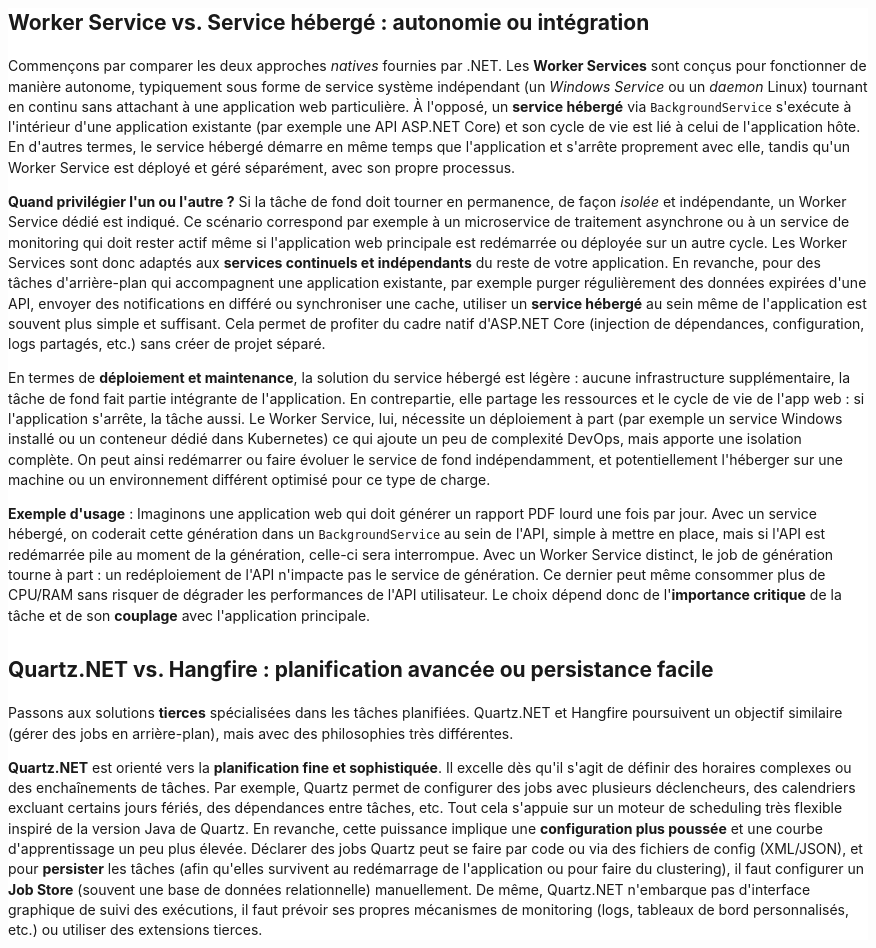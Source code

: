 ## Worker Service vs. Service hébergé : autonomie ou intégration

Commençons par comparer les deux approches _natives_ fournies par .NET. Les **Worker Services** sont conçus pour fonctionner de manière autonome, typiquement sous forme de service système indépendant (un _Windows Service_ ou un _daemon_ Linux) tournant en continu sans attachant à une application web particulière. À l'opposé, un **service hébergé** via `BackgroundService` s'exécute à l'intérieur d'une application existante (par exemple une API ASP.NET Core) et son cycle de vie est lié à celui de l'application hôte. En d'autres termes, le service hébergé démarre en même temps que l'application et s'arrête proprement avec elle, tandis qu'un Worker Service est déployé et géré séparément, avec son propre processus.

**Quand privilégier l'un ou l'autre ?** Si la tâche de fond doit tourner en permanence, de façon _isolée_ et indépendante, un Worker Service dédié est indiqué. Ce scénario correspond par exemple à un microservice de traitement asynchrone ou à un service de monitoring qui doit rester actif même si l'application web principale est redémarrée ou déployée sur un autre cycle. Les Worker Services sont donc adaptés aux **services continuels et indépendants** du reste de votre application. En revanche, pour des tâches d'arrière-plan qui accompagnent une application existante, par exemple purger régulièrement des données expirées d'une API, envoyer des notifications en différé ou synchroniser une cache, utiliser un **service hébergé** au sein même de l'application est souvent plus simple et suffisant. Cela permet de profiter du cadre natif d'ASP.NET Core (injection de dépendances, configuration, logs partagés, etc.) sans créer de projet séparé.

En termes de **déploiement et maintenance**, la solution du service hébergé est légère : aucune infrastructure supplémentaire, la tâche de fond fait partie intégrante de l'application. En contrepartie, elle partage les ressources et le cycle de vie de l'app web : si l'application s'arrête, la tâche aussi. Le Worker Service, lui, nécessite un déploiement à part (par exemple un service Windows installé ou un conteneur dédié dans Kubernetes) ce qui ajoute un peu de complexité DevOps, mais apporte une isolation complète. On peut ainsi redémarrer ou faire évoluer le service de fond indépendamment, et potentiellement l'héberger sur une machine ou un environnement différent optimisé pour ce type de charge.

**Exemple d'usage** : Imaginons une application web qui doit générer un rapport PDF lourd une fois par jour. Avec un service hébergé, on coderait cette génération dans un `BackgroundService` au sein de l'API, simple à mettre en place, mais si l'API est redémarrée pile au moment de la génération, celle-ci sera interrompue. Avec un Worker Service distinct, le job de génération tourne à part : un redéploiement de l'API n'impacte pas le service de génération. Ce dernier peut même consommer plus de CPU/RAM sans risquer de dégrader les performances de l'API utilisateur. Le choix dépend donc de l'**importance critique** de la tâche et de son **couplage** avec l'application principale.

## Quartz.NET vs. Hangfire : planification avancée ou persistance facile

Passons aux solutions **tierces** spécialisées dans les tâches planifiées. Quartz.NET et Hangfire poursuivent un objectif similaire (gérer des jobs en arrière-plan), mais avec des philosophies très différentes.

**Quartz.NET** est orienté vers la **planification fine et sophistiquée**. Il excelle dès qu'il s'agit de définir des horaires complexes ou des enchaînements de tâches. Par exemple, Quartz permet de configurer des jobs avec plusieurs déclencheurs, des calendriers excluant certains jours fériés, des dépendances entre tâches, etc. Tout cela s'appuie sur un moteur de scheduling très flexible inspiré de la version Java de Quartz. En revanche, cette puissance implique une **configuration plus poussée** et une courbe d'apprentissage un peu plus élevée. Déclarer des jobs Quartz peut se faire par code ou via des fichiers de config (XML/JSON), et pour **persister** les tâches (afin qu'elles survivent au redémarrage de l'application ou pour faire du clustering), il faut configurer un **Job Store** (souvent une base de données relationnelle) manuellement. De même, Quartz.NET n'embarque pas d'interface graphique de suivi des exécutions, il faut prévoir ses propres mécanismes de monitoring (logs, tableaux de bord personnalisés, etc.) ou utiliser des extensions tierces.
